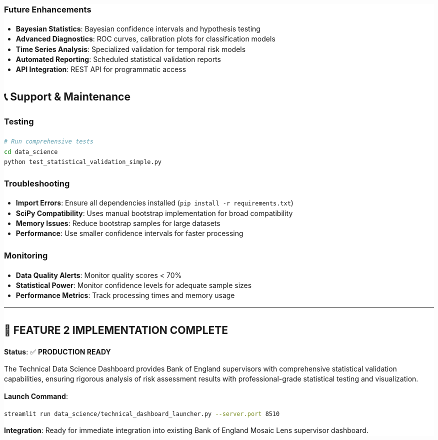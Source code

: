 ### **Future Enhancements**
- **Bayesian Statistics**: Bayesian confidence intervals and hypothesis testing
- **Advanced Diagnostics**: ROC curves, calibration plots for classification models
- **Time Series Analysis**: Specialized validation for temporal risk models
- **Automated Reporting**: Scheduled statistical validation reports
- **API Integration**: REST API for programmatic access

## 📞 **Support & Maintenance**

### **Testing**
```bash
# Run comprehensive tests
cd data_science
python test_statistical_validation_simple.py
```

### **Troubleshooting**
- **Import Errors**: Ensure all dependencies installed (`pip install -r requirements.txt`)
- **SciPy Compatibility**: Uses manual bootstrap implementation for broad compatibility
- **Memory Issues**: Reduce bootstrap samples for large datasets
- **Performance**: Use smaller confidence intervals for faster processing

### **Monitoring**
- **Data Quality Alerts**: Monitor quality scores < 70%
- **Statistical Power**: Monitor confidence levels for adequate sample sizes
- **Performance Metrics**: Track processing times and memory usage

---

## 🎉 **FEATURE 2 IMPLEMENTATION COMPLETE**

**Status**: ✅ **PRODUCTION READY**

The Technical Data Science Dashboard provides Bank of England supervisors with comprehensive statistical validation capabilities, ensuring rigorous analysis of risk assessment results with professional-grade statistical testing and visualization.

**Launch Command**:
```bash
streamlit run data_science/technical_dashboard_launcher.py --server.port 8510
```

**Integration**: Ready for immediate integration into existing Bank of England Mosaic Lens supervisor dashboard.